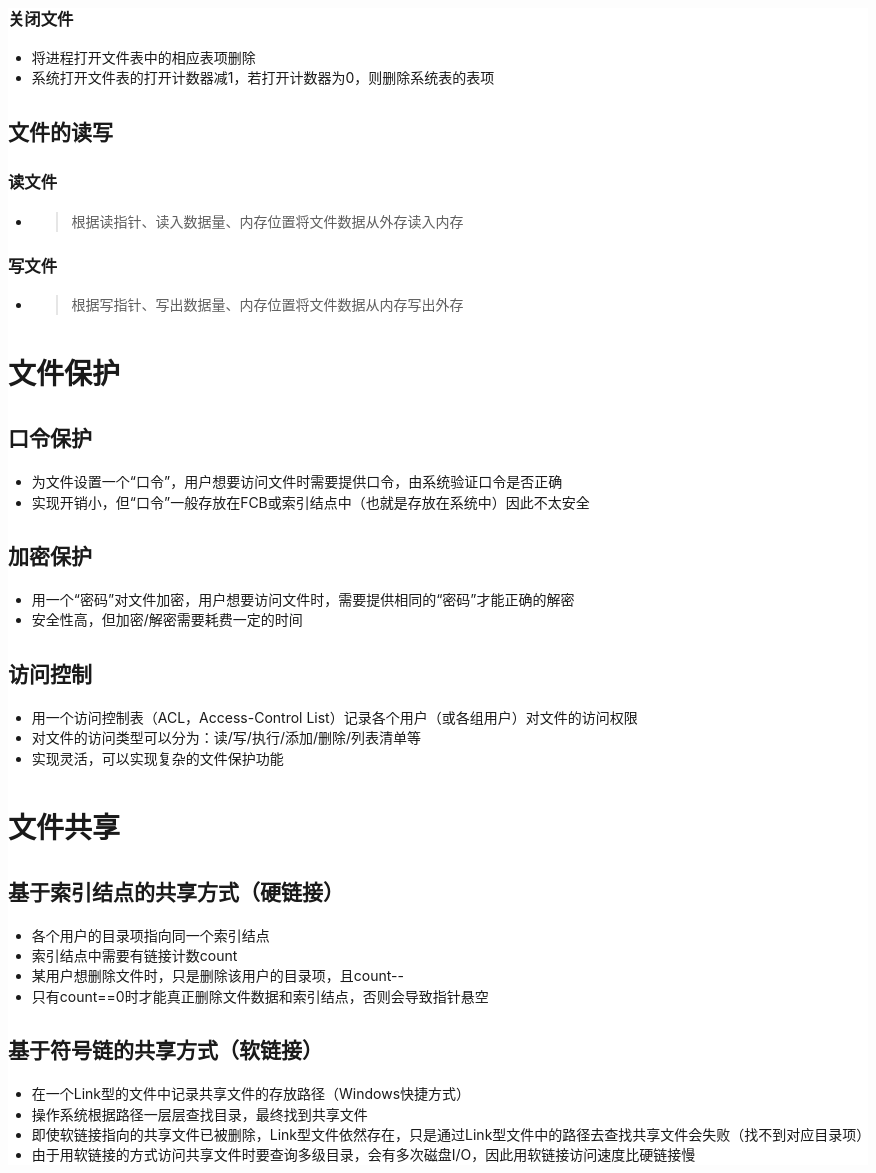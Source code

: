 ### 关闭文件

- 将进程打开文件表中的相应表项删除
- 系统打开文件表的打开计数器减1，若打开计数器为0，则删除系统表的表项

## 文件的读写

### 读文件

- > 根据读指针、读入数据量、内存位置将文件数据从外存读入内存

### 写文件

- > 根据写指针、写出数据量、内存位置将文件数据从内存写出外存

# 文件保护

## 口令保护

- 为文件设置一个“口令”，用户想要访问文件时需要提供口令，由系统验证口令是否正确
- 实现开销小，但“口令”一般存放在FCB或索引结点中（也就是存放在系统中）因此不太安全

## 加密保护

- 用一个“密码”对文件加密，用户想要访问文件时，需要提供相同的“密码”才能正确的解密
- 安全性高，但加密/解密需要耗费一定的时间

## 访问控制

- 用一个访问控制表（ACL，Access-Control List）记录各个用户（或各组用户）对文件的访问权限
- 对文件的访问类型可以分为：读/写/执行/添加/删除/列表清单等
- 实现灵活，可以实现复杂的文件保护功能

# 文件共享

## 基于索引结点的共享方式（硬链接）

- 各个用户的目录项指向同一个索引结点
- 索引结点中需要有链接计数count
- 某用户想删除文件时，只是删除该用户的目录项，且count--
- 只有count==0时才能真正删除文件数据和索引结点，否则会导致指针悬空

## 基于符号链的共享方式（软链接）

- 在一个Link型的文件中记录共享文件的存放路径（Windows快捷方式）
- 操作系统根据路径一层层查找目录，最终找到共享文件
- 即使软链接指向的共享文件已被删除，Link型文件依然存在，只是通过Link型文件中的路径去查找共享文件会失败（找不到对应目录项）
- 由于用软链接的方式访问共享文件时要查询多级目录，会有多次磁盘I/O，因此用软链接访问速度比硬链接慢
